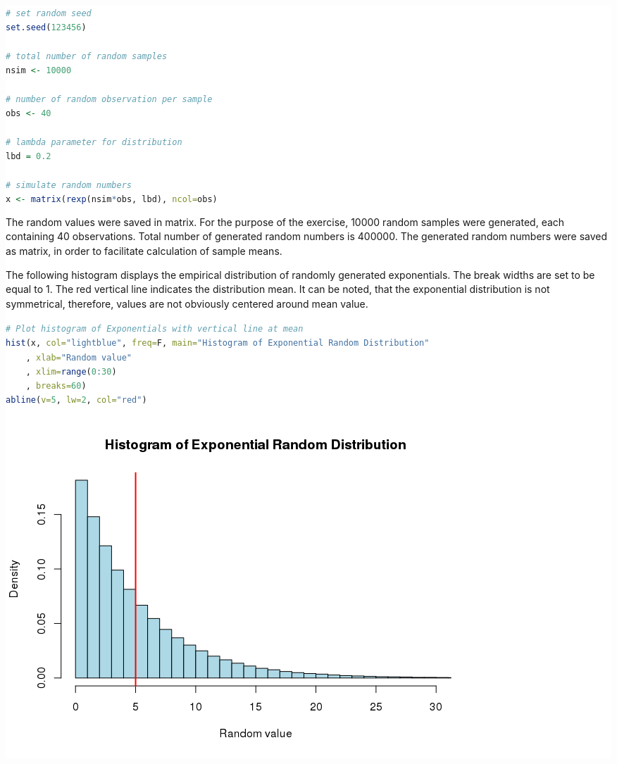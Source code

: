 
```r
# set random seed
set.seed(123456)

# total number of random samples
nsim <- 10000

# number of random observation per sample
obs <- 40

# lambda parameter for distribution
lbd = 0.2

# simulate random numbers
x <- matrix(rexp(nsim*obs, lbd), ncol=obs)
```

The random values were saved in matrix. 
For the purpose of the exercise, 10000 random samples were generated, each containing 40 observations. 
Total number of generated random numbers is 400000. The generated random numbers were saved as matrix, in order to facilitate calculation of sample means. 

The following histogram displays the empirical distribution of randomly generated exponentials. The break widths are set to be equal to 1. The red vertical line indicates the distribution mean. It can be noted, that the exponential distribution is not symmetrical, therefore, values are not obviously centered around mean value.


```r
# Plot histogram of Exponentials with vertical line at mean
hist(x, col="lightblue", freq=F, main="Histogram of Exponential Random Distribution"
    , xlab="Random value"
    , xlim=range(0:30)
    , breaks=60)
abline(v=5, lw=2, col="red")
```

![](project_files/figure-html/emp_hist-1.png)
